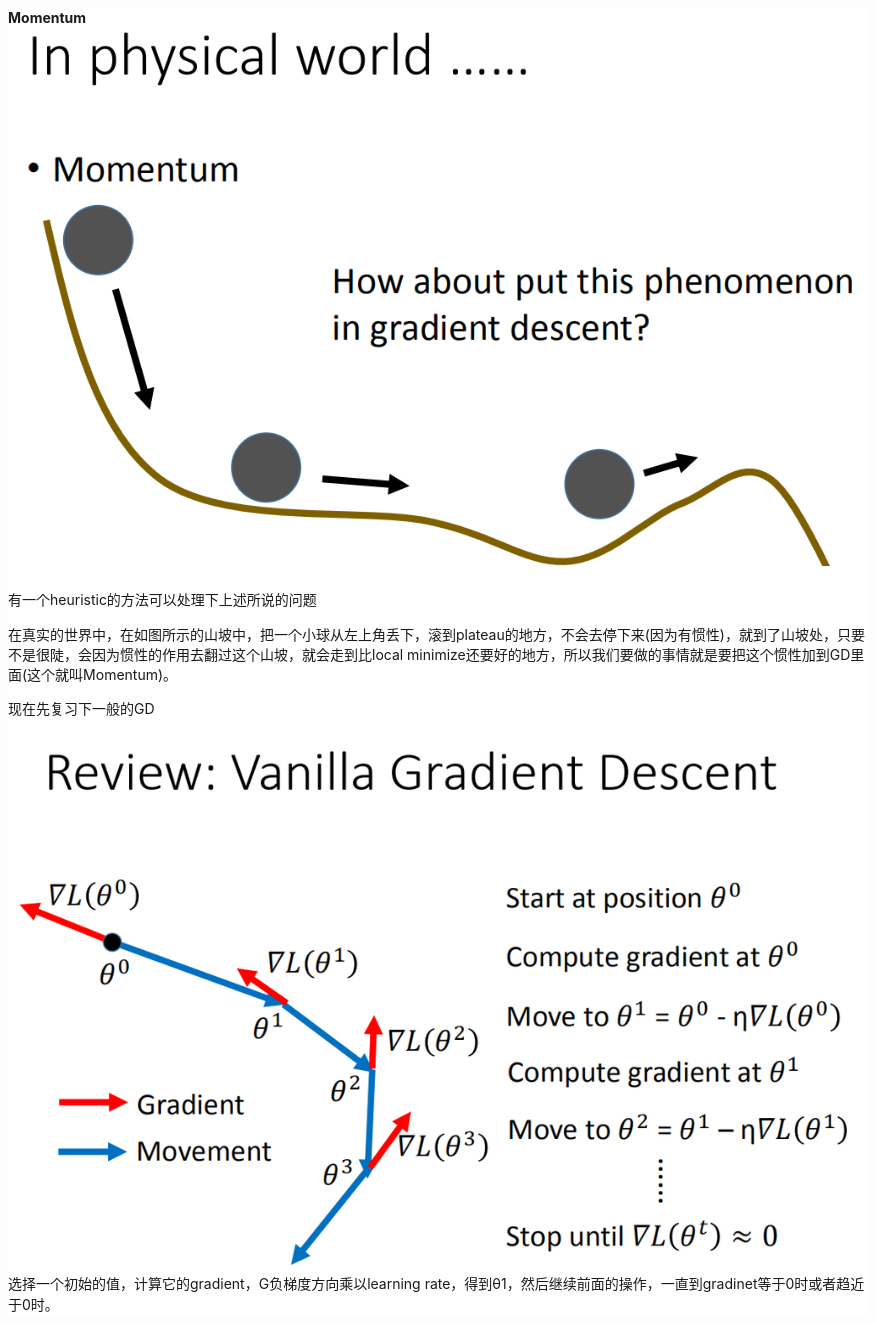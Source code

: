 #### Momentum  ![chapter1-0.png](res/chapter18-21.png)
有一个heuristic的方法可以处理下上述所说的问题

在真实的世界中，在如图所示的山坡中，把一个小球从左上角丢下，滚到plateau的地方，不会去停下来(因为有惯性)，就到了山坡处，只要不是很陡，会因为惯性的作用去翻过这个山坡，就会走到比local minimize还要好的地方，所以我们要做的事情就是要把这个惯性加到GD里面(这个就叫Momentum)。

现在先复习下一般的GD
 ![chapter1-0.png](res/chapter18-22.png)
 选择一个初始的值，计算它的gradient，G负梯度方向乘以learning rate，得到θ1，然后继续前面的操作，一直到gradinet等于0时或者趋近于0时。
